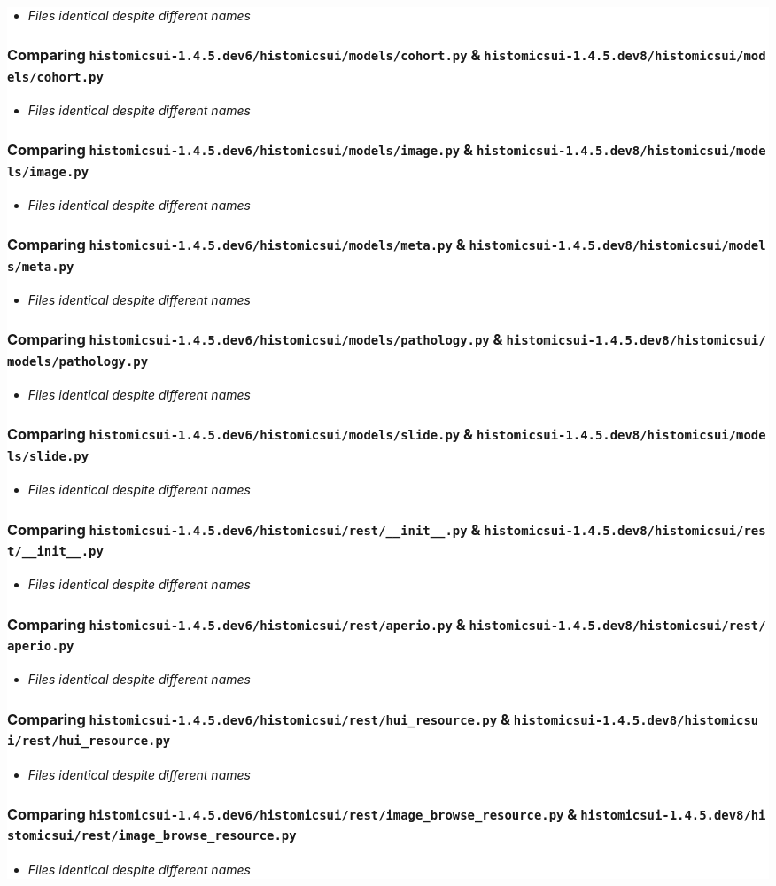  * *Files identical despite different names*

### Comparing `histomicsui-1.4.5.dev6/histomicsui/models/cohort.py` & `histomicsui-1.4.5.dev8/histomicsui/models/cohort.py`

 * *Files identical despite different names*

### Comparing `histomicsui-1.4.5.dev6/histomicsui/models/image.py` & `histomicsui-1.4.5.dev8/histomicsui/models/image.py`

 * *Files identical despite different names*

### Comparing `histomicsui-1.4.5.dev6/histomicsui/models/meta.py` & `histomicsui-1.4.5.dev8/histomicsui/models/meta.py`

 * *Files identical despite different names*

### Comparing `histomicsui-1.4.5.dev6/histomicsui/models/pathology.py` & `histomicsui-1.4.5.dev8/histomicsui/models/pathology.py`

 * *Files identical despite different names*

### Comparing `histomicsui-1.4.5.dev6/histomicsui/models/slide.py` & `histomicsui-1.4.5.dev8/histomicsui/models/slide.py`

 * *Files identical despite different names*

### Comparing `histomicsui-1.4.5.dev6/histomicsui/rest/__init__.py` & `histomicsui-1.4.5.dev8/histomicsui/rest/__init__.py`

 * *Files identical despite different names*

### Comparing `histomicsui-1.4.5.dev6/histomicsui/rest/aperio.py` & `histomicsui-1.4.5.dev8/histomicsui/rest/aperio.py`

 * *Files identical despite different names*

### Comparing `histomicsui-1.4.5.dev6/histomicsui/rest/hui_resource.py` & `histomicsui-1.4.5.dev8/histomicsui/rest/hui_resource.py`

 * *Files identical despite different names*

### Comparing `histomicsui-1.4.5.dev6/histomicsui/rest/image_browse_resource.py` & `histomicsui-1.4.5.dev8/histomicsui/rest/image_browse_resource.py`

 * *Files identical despite different names*
